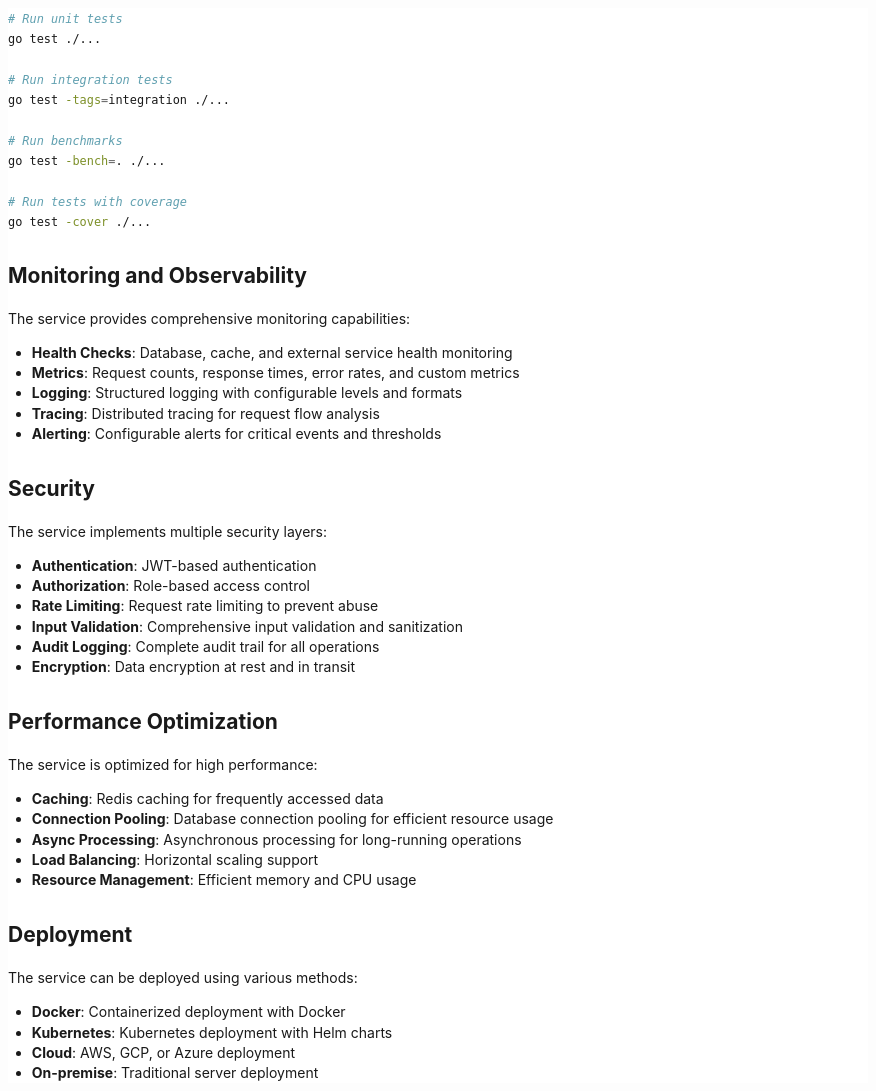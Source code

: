 ```bash
# Run unit tests
go test ./...

# Run integration tests
go test -tags=integration ./...

# Run benchmarks
go test -bench=. ./...

# Run tests with coverage
go test -cover ./...
```

## Monitoring and Observability

The service provides comprehensive monitoring capabilities:

- **Health Checks**: Database, cache, and external service health monitoring
- **Metrics**: Request counts, response times, error rates, and custom metrics
- **Logging**: Structured logging with configurable levels and formats
- **Tracing**: Distributed tracing for request flow analysis
- **Alerting**: Configurable alerts for critical events and thresholds

## Security

The service implements multiple security layers:

- **Authentication**: JWT-based authentication
- **Authorization**: Role-based access control
- **Rate Limiting**: Request rate limiting to prevent abuse
- **Input Validation**: Comprehensive input validation and sanitization
- **Audit Logging**: Complete audit trail for all operations
- **Encryption**: Data encryption at rest and in transit

## Performance Optimization

The service is optimized for high performance:

- **Caching**: Redis caching for frequently accessed data
- **Connection Pooling**: Database connection pooling for efficient resource usage
- **Async Processing**: Asynchronous processing for long-running operations
- **Load Balancing**: Horizontal scaling support
- **Resource Management**: Efficient memory and CPU usage

## Deployment

The service can be deployed using various methods:

- **Docker**: Containerized deployment with Docker
- **Kubernetes**: Kubernetes deployment with Helm charts
- **Cloud**: AWS, GCP, or Azure deployment
- **On-premise**: Traditional server deployment
